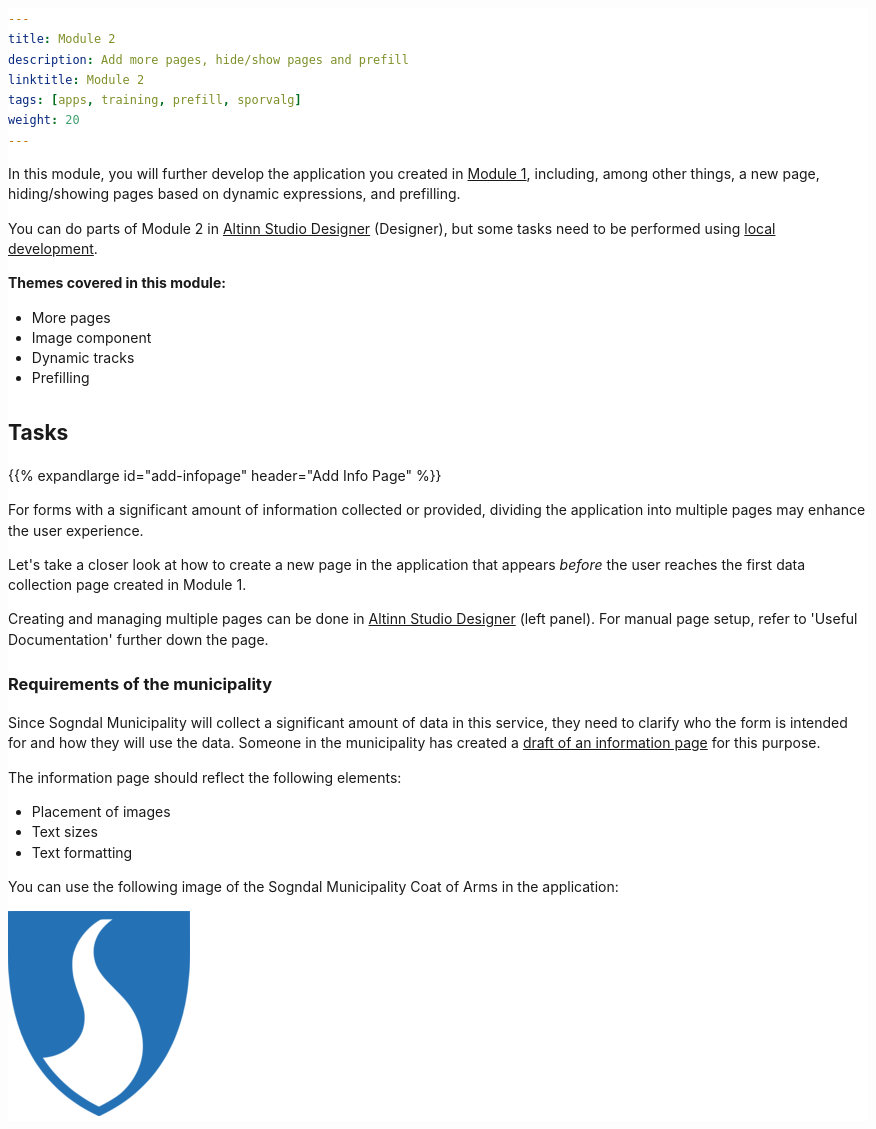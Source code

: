 ```yaml
---
title: Module 2
description: Add more pages, hide/show pages and prefill
linktitle: Module 2
tags: [apps, training, prefill, sporvalg]
weight: 20
---
```


In this module, you will further develop the application you created in [Module 1](../modul1), including, among other things, a new page, hiding/showing pages based on dynamic expressions, and prefilling.

You can do parts of Module 2 in [Altinn Studio Designer](/altinn-studio/getting-started/) (Designer), but some tasks need to be performed using [local development](/altinn-studio/guides/local-dev).

**Themes covered in this module:**

- More pages
- Image component
- Dynamic tracks
- Prefilling

## Tasks

{{% expandlarge id="add-infopage" header="Add Info Page" %}}

For forms with a significant amount of information collected or provided, dividing the application into multiple pages may enhance the user experience.

Let's take a closer look at how to create a new page in the application
that appears _before_ the user reaches the first data collection page created in Module 1.

Creating and managing multiple pages can be done in [Altinn Studio Designer](/altinn-studio/getting-started/) (left panel).
For manual page setup, refer to 'Useful Documentation' further down the page.

### Requirements of the municipality

Since Sogndal Municipality will collect a significant amount of data in this service, they need to clarify who the form is intended for and how they will use the data. Someone in the municipality has created a [draft of an information page](infoside_tilflyttere.pdf) for this purpose.

The information page should reflect the following elements:
- Placement of images
- Text sizes
- Text formatting

You can use the following image of the Sogndal Municipality Coat of Arms in the application:

![Sogndal Municipality Coat of Arms](kommune-logo.png)
